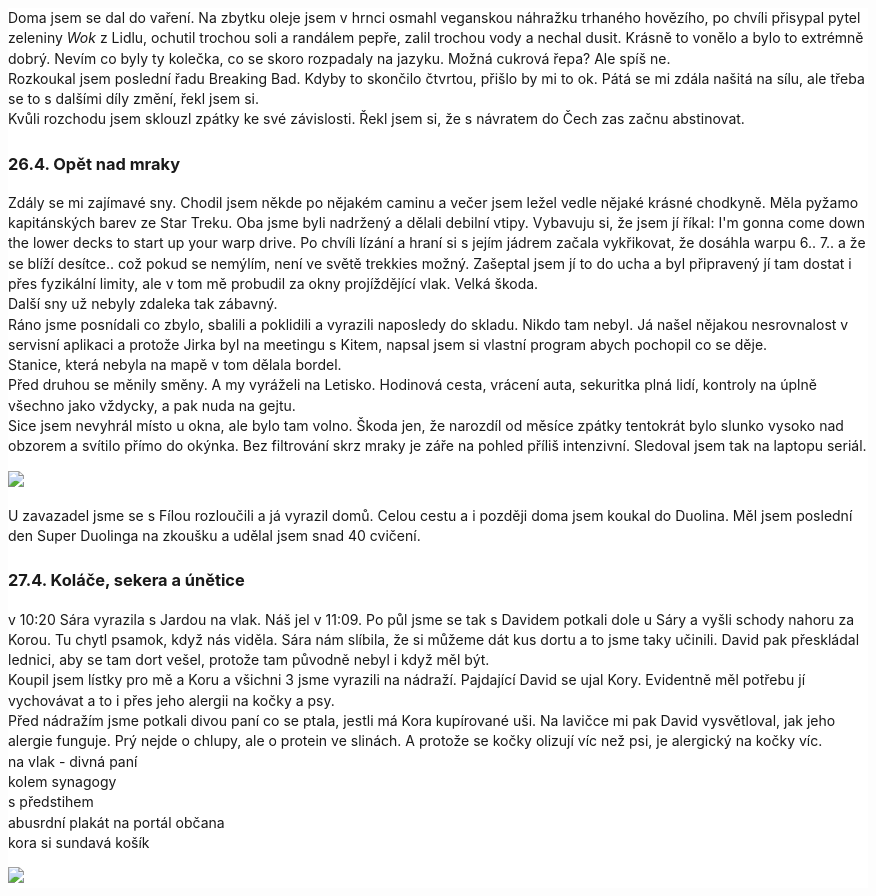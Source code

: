 Doma jsem se dal do vaření. Na zbytku oleje jsem v hrnci osmahl veganskou náhražku trhaného hovězího, po chvíli přisypal pytel zeleniny *Wok* z Lidlu, ochutil trochou soli a randálem pepře, zalil trochou vody a nechal dusit. Krásně to vonělo a bylo to extrémně dobrý. Nevím co byly ty kolečka, co se skoro rozpadaly na jazyku. Možná cukrová řepa? Ale spíš ne.<br>
Rozkoukal jsem poslední řadu Breaking Bad. Kdyby to skončilo čtvrtou, přišlo by mi to ok. Pátá se mi zdála našitá na sílu, ale třeba se to s dalšími díly změní, řekl jsem si.<br>
Kvůli rozchodu jsem sklouzl zpátky ke své závislosti. Řekl jsem si, že s návratem do Čech zas začnu abstinovat.<br>

### 26.4. Opět nad mraky

Zdály se mi zajímavé sny. Chodil jsem někde po nějakém caminu a večer jsem ležel vedle nějaké krásné chodkyně. Měla pyžamo kapitánských barev ze Star Treku. Oba jsme byli nadržený a dělali debilní vtipy. Vybavuju si, že jsem jí říkal: I'm gonna come down the lower decks to start up your warp drive. Po chvíli lízání a hraní si s jejím jádrem začala vykřikovat, že dosáhla warpu 6.. 7.. a že se blíží desítce.. což pokud se nemýlím, není ve světě trekkies možný. Zašeptal jsem jí to do ucha a byl připravený jí tam dostat i přes fyzikální limity, ale v tom mě probudil za okny projíždějící vlak. Velká škoda.<br>
Další sny už nebyly zdaleka tak zábavný.<br>
Ráno jsme posnídali co zbylo, sbalili a poklidili a vyrazili naposledy do skladu. Nikdo tam nebyl. Já našel nějakou nesrovnalost v servisní aplikaci a protože Jirka byl na meetingu s Kitem, napsal jsem si vlastní program abych pochopil co se děje.<br>
Stanice, která nebyla na mapě v tom dělala bordel.<br>
Před druhou se měnily směny. A my vyráželi na Letisko. Hodinová cesta, vrácení auta, sekuritka plná lidí, kontroly na úplně všechno jako vždycky, a pak nuda na gejtu.<br>
Sice jsem nevyhrál místo u okna, ale bylo tam volno. Škoda jen, že narozdíl od měsíce zpátky tentokrát bylo slunko vysoko nad obzorem a svítilo přímo do okýnka. Bez filtrování skrz mraky je záře na pohled příliš intenzivní. Sledoval jsem tak na laptopu seriál.<br>

<a href="../images/2024_april/26_1.jpg" target="_blank"><img src="../images/thumbnails/2024_april/26_1.jpg"></a>

U zavazadel jsme se s Fílou rozloučili a já vyrazil domů. Celou cestu a i později doma jsem koukal do Duolina. Měl jsem poslední den Super Duolinga na zkoušku a udělal jsem snad 40 cvičení.<br>

### 27.4. Koláče, sekera a únětice

v 10:20 Sára vyrazila s Jardou na vlak. Náš jel v 11:09. Po půl jsme se tak s Davidem potkali dole u Sáry a vyšli schody nahoru za Korou. Tu chytl psamok, když nás viděla. Sára nám slíbila, že si můžeme dát kus dortu a to jsme taky učinili. David pak přeskládal lednici, aby se tam dort vešel, protože tam původně nebyl i když měl být.<br>
Koupil jsem lístky pro mě a Koru a všichni 3 jsme vyrazili na nádraží. Pajdající David se ujal Kory. Evidentně měl potřebu jí vychovávat a to i přes jeho alergii na kočky a psy.<br>
Před nádražím jsme potkali divou paní co se ptala, jestli má Kora kupírované uši. Na lavičce mi pak David vysvětloval, jak jeho alergie funguje. Prý nejde o chlupy, ale o protein ve slinách. A protože se kočky olizují víc než psi, je alergický na kočky víc.<br>
na vlak - divná paní<br>
kolem synagogy<br>
s předstihem<br>
abusrdní plakát na portál občana<br>
kora si sundavá košík<br>

<a href="../images/2024_april/27_1.jpg" target="_blank"><img src="../images/thumbnails/2024_april/27_1.jpg"></a>
